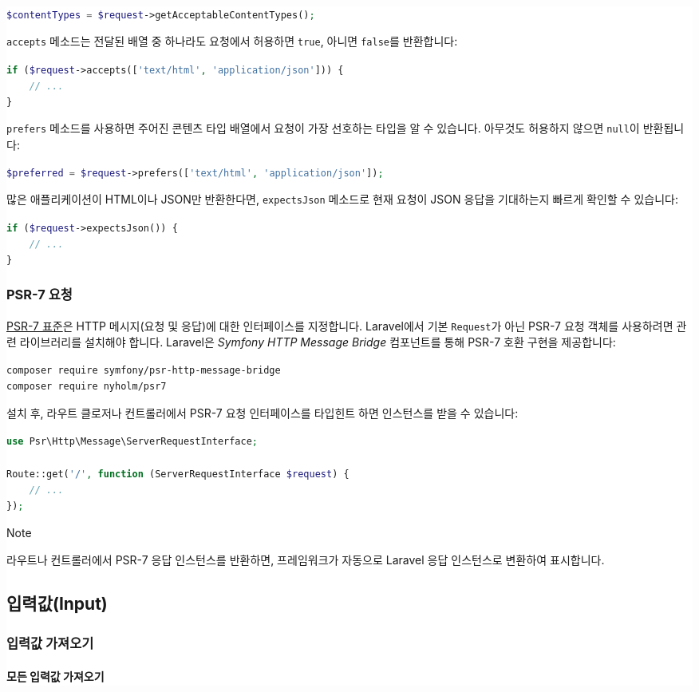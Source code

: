 ```php
$contentTypes = $request->getAcceptableContentTypes();
```

`accepts` 메소드는 전달된 배열 중 하나라도 요청에서 허용하면 `true`, 아니면 `false`를 반환합니다:

```php
if ($request->accepts(['text/html', 'application/json'])) {
    // ...
}
```

`prefers` 메소드를 사용하면 주어진 콘텐츠 타입 배열에서 요청이 가장 선호하는 타입을 알 수 있습니다. 아무것도 허용하지 않으면 `null`이 반환됩니다:

```php
$preferred = $request->prefers(['text/html', 'application/json']);
```

많은 애플리케이션이 HTML이나 JSON만 반환한다면, `expectsJson` 메소드로 현재 요청이 JSON 응답을 기대하는지 빠르게 확인할 수 있습니다:

```php
if ($request->expectsJson()) {
    // ...
}
```

<a name="psr7-requests"></a>
### PSR-7 요청

[PSR-7 표준](https://www.php-fig.org/psr/psr-7/)은 HTTP 메시지(요청 및 응답)에 대한 인터페이스를 지정합니다. Laravel에서 기본 `Request`가 아닌 PSR-7 요청 객체를 사용하려면 관련 라이브러리를 설치해야 합니다. Laravel은 *Symfony HTTP Message Bridge* 컴포넌트를 통해 PSR-7 호환 구현을 제공합니다:

```shell
composer require symfony/psr-http-message-bridge
composer require nyholm/psr7
```

설치 후, 라우트 클로저나 컨트롤러에서 PSR-7 요청 인터페이스를 타입힌트 하면 인스턴스를 받을 수 있습니다:

```php
use Psr\Http\Message\ServerRequestInterface;

Route::get('/', function (ServerRequestInterface $request) {
    // ...
});
```

> [!NOTE]  
> 라우트나 컨트롤러에서 PSR-7 응답 인스턴스를 반환하면, 프레임워크가 자동으로 Laravel 응답 인스턴스로 변환하여 표시합니다.

<a name="input"></a>
## 입력값(Input)

<a name="retrieving-input"></a>
### 입력값 가져오기

<a name="retrieving-all-input-data"></a>
#### 모든 입력값 가져오기
